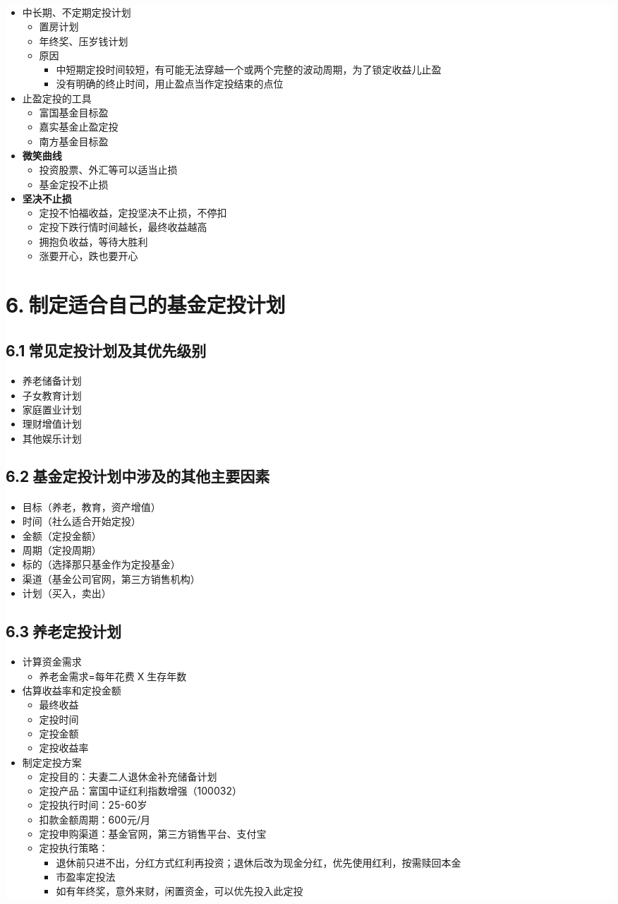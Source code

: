  * 中长期、不定期定投计划
    * 置房计划
    * 年终奖、压岁钱计划
    * 原因
      * 中短期定投时间较短，有可能无法穿越一个或两个完整的波动周期，为了锁定收益儿止盈
      * 没有明确的终止时间，用止盈点当作定投结束的点位
* 止盈定投的工具
  * 富国基金目标盈
  * 嘉实基金止盈定投
  * 南方基金目标盈
* **微笑曲线**
  * 投资股票、外汇等可以适当止损
  * 基金定投不止损
* **坚决不止损**
  * 定投不怕福收益，定投坚决不止损，不停扣
  * 定投下跌行情时间越长，最终收益越高
  * 拥抱负收益，等待大胜利
  * 涨要开心，跌也要开心

#  6. 制定适合自己的基金定投计划

##  6.1 常见定投计划及其优先级别

* 养老储备计划
* 子女教育计划
* 家庭置业计划
* 理财增值计划
* 其他娱乐计划

##  6.2 基金定投计划中涉及的其他主要因素

* 目标（养老，教育，资产增值）
* 时间（社么适合开始定投）
* 金额（定投金额）
* 周期（定投周期）
* 标的（选择那只基金作为定投基金）
* 渠道（基金公司官网，第三方销售机构）
* 计划（买入，卖出）

##  6.3 养老定投计划

* 计算资金需求
  * 养老金需求=每年花费 X 生存年数
* 估算收益率和定投金额
  * 最终收益
  * 定投时间
  * 定投金额
  * 定投收益率
* 制定定投方案
  * 定投目的：夫妻二人退休金补充储备计划
  * 定投产品：富国中证红利指数增强（100032）
  * 定投执行时间：25-60岁
  * 扣款金额周期：600元/月
  * 定投申购渠道：基金官网，第三方销售平台、支付宝
  * 定投执行策略：
    * 退休前只进不出，分红方式红利再投资；退休后改为现金分红，优先使用红利，按需赎回本金
    * 市盈率定投法
    * 如有年终奖，意外来财，闲置资金，可以优先投入此定投

